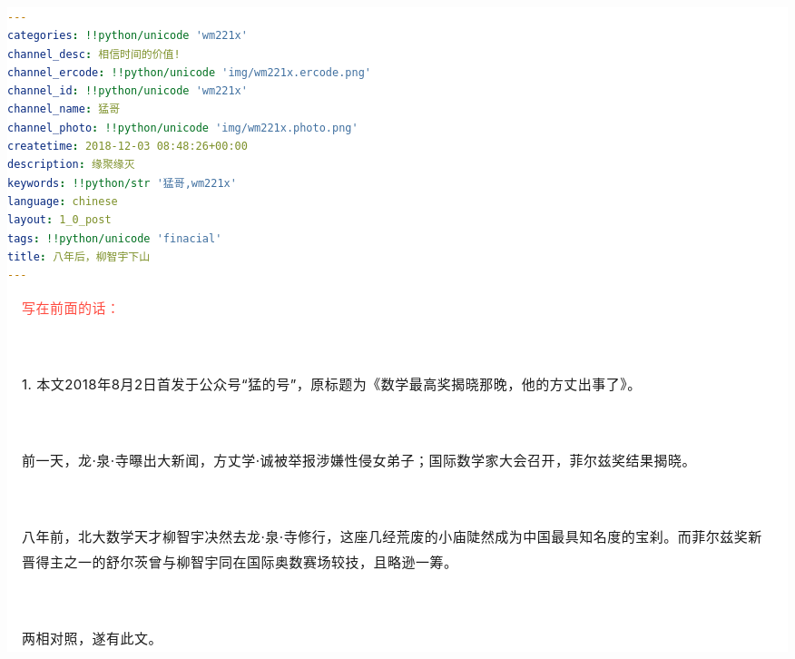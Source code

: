 ```yaml
---
categories: !!python/unicode 'wm221x'
channel_desc: 相信时间的价值!
channel_ercode: !!python/unicode 'img/wm221x.ercode.png'
channel_id: !!python/unicode 'wm221x'
channel_name: 猛哥
channel_photo: !!python/unicode 'img/wm221x.photo.png'
createtime: 2018-12-03 08:48:26+00:00
description: 缘聚缘灭
keywords: !!python/str '猛哥,wm221x'
language: chinese
layout: 1_0_post
tags: !!python/unicode 'finacial'
title: 八年后，柳智宇下山
---
```

<div class="rich_media_content" id="js_content">
<p style="margin-left: 16px;margin-right: 16px;line-height: 2em;">
<span style="color: rgb(255, 76, 65);font-size: 15px;letter-spacing: 0.5px;">
          写在前面的话：
         </span>
</p>
<p style="margin-left: 16px;margin-right: 16px;line-height: 2em;">
<span style="color: rgb(255, 76, 65);font-size: 15px;letter-spacing: 0.5px;">
<br/>
</span>
</p>
<p style="margin-left: 16px;margin-right: 16px;line-height: 2em;">
<span style="font-size: 15px;letter-spacing: 0.5px;">
          1. 本文2018年8月2日首发于公众号“猛的号”，原标题为《数学最高奖揭晓那晚，他的方丈出事了》。
         </span>
</p>
<p style="margin-left: 16px;margin-right: 16px;line-height: 2em;">
<span style="font-size: 15px;letter-spacing: 0.5px;">
<br/>
</span>
</p>
<p style="margin-left: 16px;margin-right: 16px;line-height: 2em;">
<span style="font-size: 15px;letter-spacing: 0.5px;">
          前一天，龙·泉·寺曝出大新闻，方丈学·诚被举报涉嫌性侵女弟子；国际数学家大会召开，菲尔兹奖结果揭晓。
         </span>
</p>
<p style="margin-left: 16px;margin-right: 16px;line-height: 2em;">
<span style="font-size: 15px;letter-spacing: 0.5px;">
<br/>
</span>
</p>
<p style="margin-left: 16px;margin-right: 16px;line-height: 2em;">
<span style="font-size: 15px;letter-spacing: 0.5px;">
          八年前，北大数学天才柳智宇决然去龙·泉·寺修行，这座几经荒废的小庙陡然成为中国最具知名度的宝刹。而菲尔兹奖新晋得主之一的舒尔茨曾与柳智宇同在国际奥数赛场较技，且略逊一筹。
         </span>
</p>
<p style="margin-left: 16px;margin-right: 16px;line-height: 2em;">
<span style="font-size: 15px;letter-spacing: 0.5px;">
<br/>
</span>
</p>
<p style="margin-left: 16px;margin-right: 16px;line-height: 2em;">
<span style="font-size: 15px;letter-spacing: 0.5px;">
          两相对照，遂有此文。
         </span>
</p>